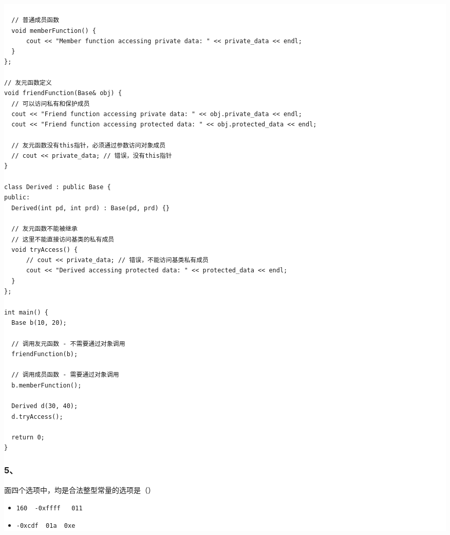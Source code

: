  ```
    
    // 普通成员函数
    void memberFunction() {
        cout << "Member function accessing private data: " << private_data << endl;
    }
};

// 友元函数定义
void friendFunction(Base& obj) {
    // 可以访问私有和保护成员
    cout << "Friend function accessing private data: " << obj.private_data << endl;
    cout << "Friend function accessing protected data: " << obj.protected_data << endl;
    
    // 友元函数没有this指针，必须通过参数访问对象成员
    // cout << private_data; // 错误，没有this指针
}

class Derived : public Base {
public:
    Derived(int pd, int prd) : Base(pd, prd) {}
    
    // 友元函数不能被继承
    // 这里不能直接访问基类的私有成员
    void tryAccess() {
        // cout << private_data; // 错误，不能访问基类私有成员
        cout << "Derived accessing protected data: " << protected_data << endl;
    }
};

int main() {
    Base b(10, 20);
    
    // 调用友元函数 - 不需要通过对象调用
    friendFunction(b);
    
    // 调用成员函数 - 需要通过对象调用
    b.memberFunction();
    
    Derived d(30, 40);
    d.tryAccess();
    
    return 0;
}
```



### 5、

面四个选项中，均是合法整型常量的选项是（）

- ```
  160  -0xffff   011
  ```

- ```
  -0xcdf  01a  0xe
  ```

